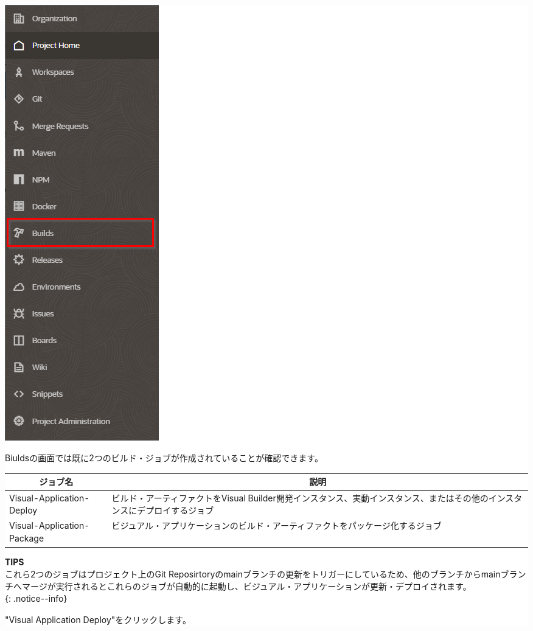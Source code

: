 ![](4_008.png)

Biuldsの画面では既に2つのビルド・ジョブが作成されていることが確認できます。   

ジョブ名|説明
-|-
Visual-Application-Deploy|ビルド・アーティファクトをVisual Builder開発インスタンス、実動インスタンス、またはその他のインスタンスにデプロイするジョブ
Visual-Application-Package|ビジュアル・アプリケーションのビルド・アーティファクトをパッケージ化するジョブ

**TIPS**   
これら2つのジョブはプロジェクト上のGit Reposirtoryのmainブランチの更新をトリガーにしているため、他のブランチからmainブランチへマージが実行されるとこれらのジョブが自動的に起動し、ビジュアル・アプリケーションが更新・デプロイされます。   
{: .notice--info}

"Visual Application Deploy"をクリックします。   
